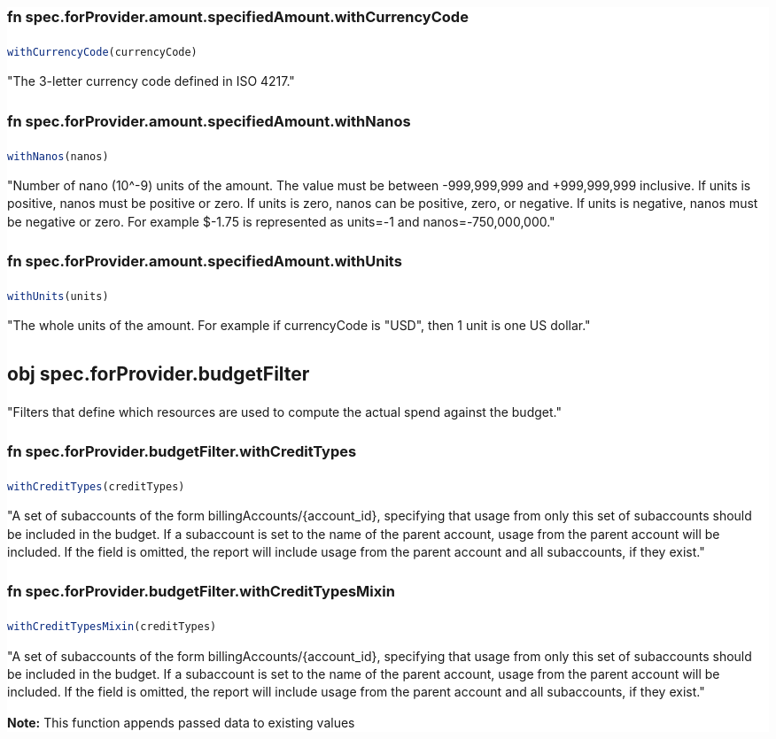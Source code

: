 ### fn spec.forProvider.amount.specifiedAmount.withCurrencyCode

```ts
withCurrencyCode(currencyCode)
```

"The 3-letter currency code defined in ISO 4217."

### fn spec.forProvider.amount.specifiedAmount.withNanos

```ts
withNanos(nanos)
```

"Number of nano (10^-9) units of the amount. The value must be between -999,999,999 and +999,999,999 inclusive. If units is positive, nanos must be positive or zero. If units is zero, nanos can be positive, zero, or negative. If units is negative, nanos must be negative or zero. For example $-1.75 is represented as units=-1 and nanos=-750,000,000."

### fn spec.forProvider.amount.specifiedAmount.withUnits

```ts
withUnits(units)
```

"The whole units of the amount. For example if currencyCode is \"USD\", then 1 unit is one US dollar."

## obj spec.forProvider.budgetFilter

"Filters that define which resources are used to compute the actual spend against the budget."

### fn spec.forProvider.budgetFilter.withCreditTypes

```ts
withCreditTypes(creditTypes)
```

"A set of subaccounts of the form billingAccounts/{account_id}, specifying that usage from only this set of subaccounts should be included in the budget. If a subaccount is set to the name of the parent account, usage from the parent account will be included. If the field is omitted, the report will include usage from the parent account and all subaccounts, if they exist."

### fn spec.forProvider.budgetFilter.withCreditTypesMixin

```ts
withCreditTypesMixin(creditTypes)
```

"A set of subaccounts of the form billingAccounts/{account_id}, specifying that usage from only this set of subaccounts should be included in the budget. If a subaccount is set to the name of the parent account, usage from the parent account will be included. If the field is omitted, the report will include usage from the parent account and all subaccounts, if they exist."

**Note:** This function appends passed data to existing values
